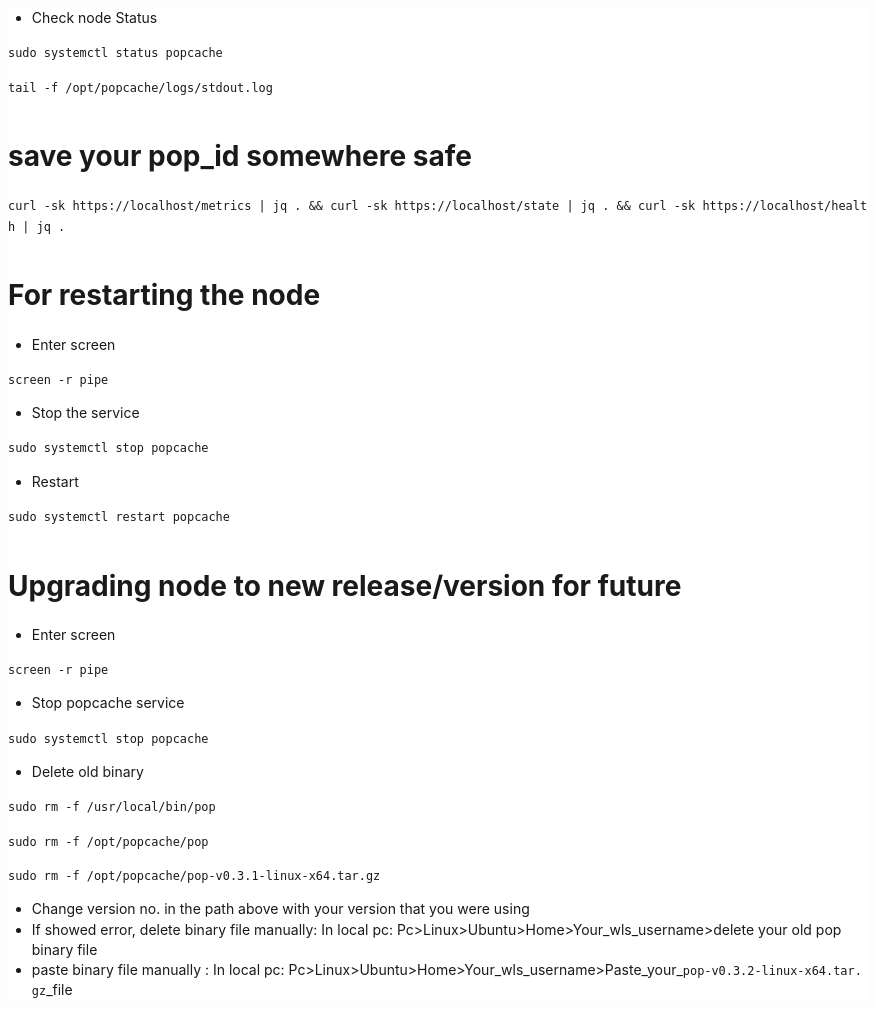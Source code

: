 * Check node Status
```
sudo systemctl status popcache
```

```
tail -f /opt/popcache/logs/stdout.log
```

# save your pop_id somewhere safe
```
curl -sk https://localhost/metrics | jq . && curl -sk https://localhost/state | jq . && curl -sk https://localhost/health | jq .
```

# For restarting the node
* Enter screen
```
screen -r pipe
```

* Stop the service 
```
sudo systemctl stop popcache
```

* Restart
```
sudo systemctl restart popcache
```

# Upgrading node to new release/version for future 
* Enter screen
```
screen -r pipe
```


* Stop popcache service

```
sudo systemctl stop popcache
```

* Delete old binary 

```
sudo rm -f /usr/local/bin/pop

```
```
sudo rm -f /opt/popcache/pop
```

```
sudo rm -f /opt/popcache/pop-v0.3.1-linux-x64.tar.gz
```
* Change version no. in the path above with your version that you were using
* If showed error, delete binary file manually: In local pc: Pc>Linux>Ubuntu>Home>Your_wls_username>delete your old pop binary file
* paste binary file manually : In local pc: Pc>Linux>Ubuntu>Home>Your_wls_username>Paste_your_`pop-v0.3.2-linux-x64.tar.gz`_file
 